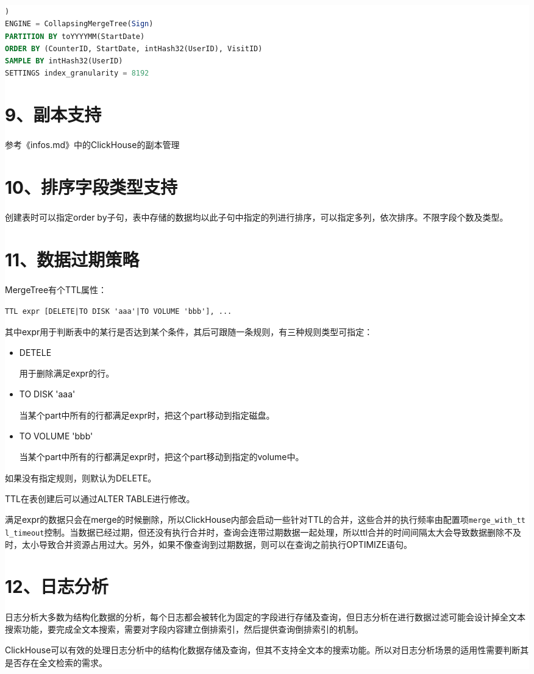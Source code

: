 ```sql
)
ENGINE = CollapsingMergeTree(Sign)
PARTITION BY toYYYYMM(StartDate)
ORDER BY (CounterID, StartDate, intHash32(UserID), VisitID)
SAMPLE BY intHash32(UserID)
SETTINGS index_granularity = 8192
```



# 9、副本支持

参考《infos.md》中的ClickHouse的副本管理



# 10、排序字段类型支持

创建表时可以指定order by子句，表中存储的数据均以此子句中指定的列进行排序，可以指定多列，依次排序。不限字段个数及类型。



# 11、数据过期策略

MergeTree有个TTL属性：

```
TTL expr [DELETE|TO DISK 'aaa'|TO VOLUME 'bbb'], ...
```

其中expr用于判断表中的某行是否达到某个条件，其后可跟随一条规则，有三种规则类型可指定：

- DETELE

  用于删除满足expr的行。

- TO DISK 'aaa'

  当某个part中所有的行都满足expr时，把这个part移动到指定磁盘。

- TO VOLUME 'bbb'

  当某个part中所有的行都满足expr时，把这个part移动到指定的volume中。



如果没有指定规则，则默认为DELETE。

TTL在表创建后可以通过ALTER TABLE进行修改。

满足expr的数据只会在merge的时候删除，所以ClickHouse内部会启动一些针对TTL的合并，这些合并的执行频率由配置项`merge_with_ttl_timeout`控制。当数据已经过期，但还没有执行合并时，查询会连带过期数据一起处理，所以ttl合并的时间间隔太大会导致数据删除不及时，太小导致合并资源占用过大。另外，如果不像查询到过期数据，则可以在查询之前执行OPTIMIZE语句。



# 12、日志分析

日志分析大多数为结构化数据的分析，每个日志都会被转化为固定的字段进行存储及查询，但日志分析在进行数据过滤可能会设计掉全文本搜索功能，要完成全文本搜索，需要对字段内容建立倒排索引，然后提供查询倒排索引的机制。

ClickHouse可以有效的处理日志分析中的结构化数据存储及查询，但其不支持全文本的搜索功能。所以对日志分析场景的适用性需要判断其是否存在全文检索的需求。